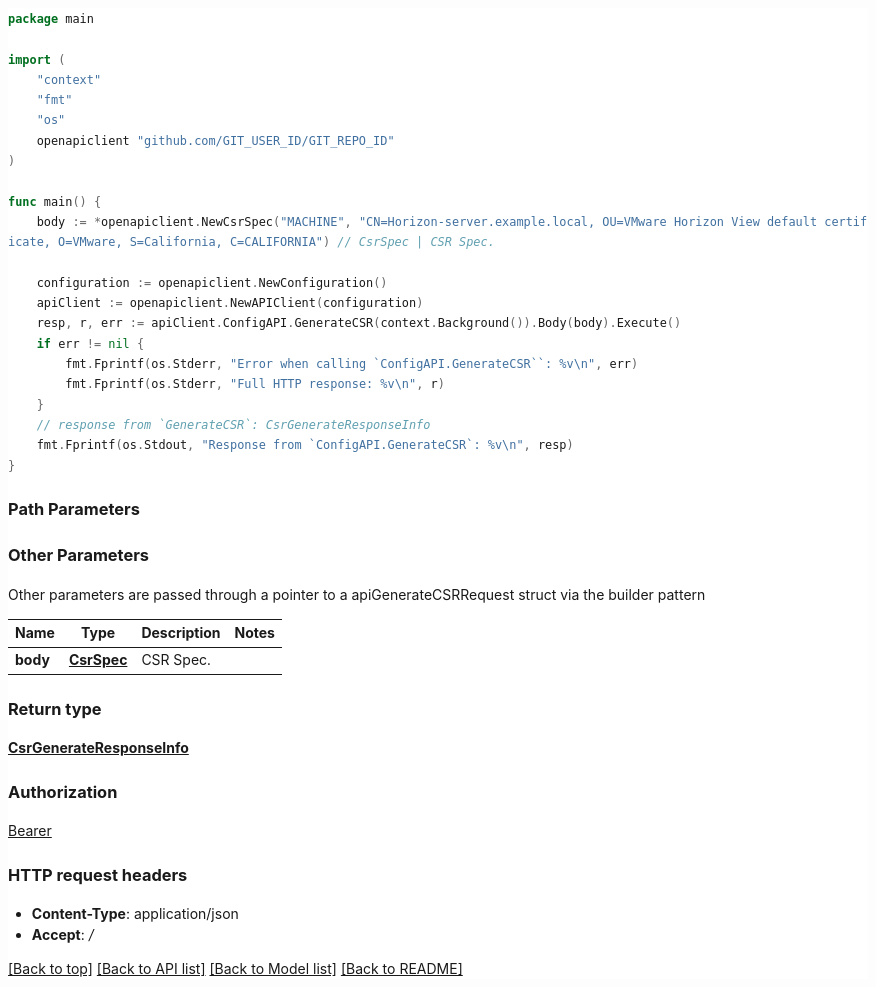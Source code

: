 ```go
package main

import (
	"context"
	"fmt"
	"os"
	openapiclient "github.com/GIT_USER_ID/GIT_REPO_ID"
)

func main() {
	body := *openapiclient.NewCsrSpec("MACHINE", "CN=Horizon-server.example.local, OU=VMware Horizon View default certificate, O=VMware, S=California, C=CALIFORNIA") // CsrSpec | CSR Spec.

	configuration := openapiclient.NewConfiguration()
	apiClient := openapiclient.NewAPIClient(configuration)
	resp, r, err := apiClient.ConfigAPI.GenerateCSR(context.Background()).Body(body).Execute()
	if err != nil {
		fmt.Fprintf(os.Stderr, "Error when calling `ConfigAPI.GenerateCSR``: %v\n", err)
		fmt.Fprintf(os.Stderr, "Full HTTP response: %v\n", r)
	}
	// response from `GenerateCSR`: CsrGenerateResponseInfo
	fmt.Fprintf(os.Stdout, "Response from `ConfigAPI.GenerateCSR`: %v\n", resp)
}
```

### Path Parameters



### Other Parameters

Other parameters are passed through a pointer to a apiGenerateCSRRequest struct via the builder pattern


Name | Type | Description  | Notes
------------- | ------------- | ------------- | -------------
 **body** | [**CsrSpec**](CsrSpec.md) | CSR Spec. | 

### Return type

[**CsrGenerateResponseInfo**](CsrGenerateResponseInfo.md)

### Authorization

[Bearer](../README.md#Bearer)

### HTTP request headers

- **Content-Type**: application/json
- **Accept**: */*

[[Back to top]](#) [[Back to API list]](../README.md#documentation-for-api-endpoints)
[[Back to Model list]](../README.md#documentation-for-models)
[[Back to README]](../README.md)
